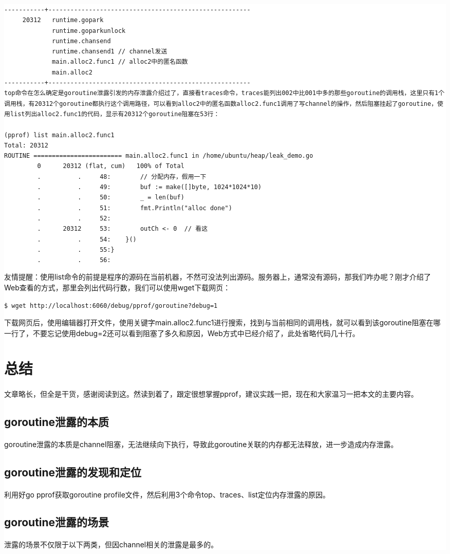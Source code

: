 ```
-----------+-------------------------------------------------------
     20312   runtime.gopark
             runtime.goparkunlock
             runtime.chansend
             runtime.chansend1 // channel发送
             main.alloc2.func1 // alloc2中的匿名函数
             main.alloc2
-----------+-------------------------------------------------------
top命令在怎么确定是goroutine泄露引发的内存泄露介绍过了，直接看traces命令，traces能列出002中比001中多的那些goroutine的调用栈，这里只有1个调用栈，有20312个goroutine都执行这个调用路径，可以看到alloc2中的匿名函数alloc2.func1调用了写channel的操作，然后阻塞挂起了goroutine，使用list列出alloc2.func1的代码，显示有20312个goroutine阻塞在53行：

(pprof) list main.alloc2.func1
Total: 20312
ROUTINE ======================== main.alloc2.func1 in /home/ubuntu/heap/leak_demo.go
         0      20312 (flat, cum)   100% of Total
         .          .     48:        // 分配内存，假用一下
         .          .     49:        buf := make([]byte, 1024*1024*10)
         .          .     50:        _ = len(buf)
         .          .     51:        fmt.Println("alloc done")
         .          .     52:
         .      20312     53:        outCh <- 0  // 看这
         .          .     54:    }()
         .          .     55:}
         .          .     56:
```

友情提醒：使用list命令的前提是程序的源码在当前机器，不然可没法列出源码。服务器上，通常没有源码，那我们咋办呢？刚才介绍了Web查看的方式，那里会列出代码行数，我们可以使用wget下载网页：

```
$ wget http://localhost:6060/debug/pprof/goroutine?debug=1
```

下载网页后，使用编辑器打开文件，使用关键字main.alloc2.func1进行搜索，找到与当前相同的调用栈，就可以看到该goroutine阻塞在哪一行了，不要忘记使用debug=2还可以看到阻塞了多久和原因，Web方式中已经介绍了，此处省略代码几十行。

# 总结

文章略长，但全是干货，感谢阅读到这。然读到着了，跟定很想掌握pprof，建议实践一把，现在和大家温习一把本文的主要内容。

## goroutine泄露的本质

goroutine泄露的本质是channel阻塞，无法继续向下执行，导致此goroutine关联的内存都无法释放，进一步造成内存泄露。

## goroutine泄露的发现和定位

利用好go pprof获取goroutine profile文件，然后利用3个命令top、traces、list定位内存泄露的原因。

## goroutine泄露的场景

泄露的场景不仅限于以下两类，但因channel相关的泄露是最多的。
